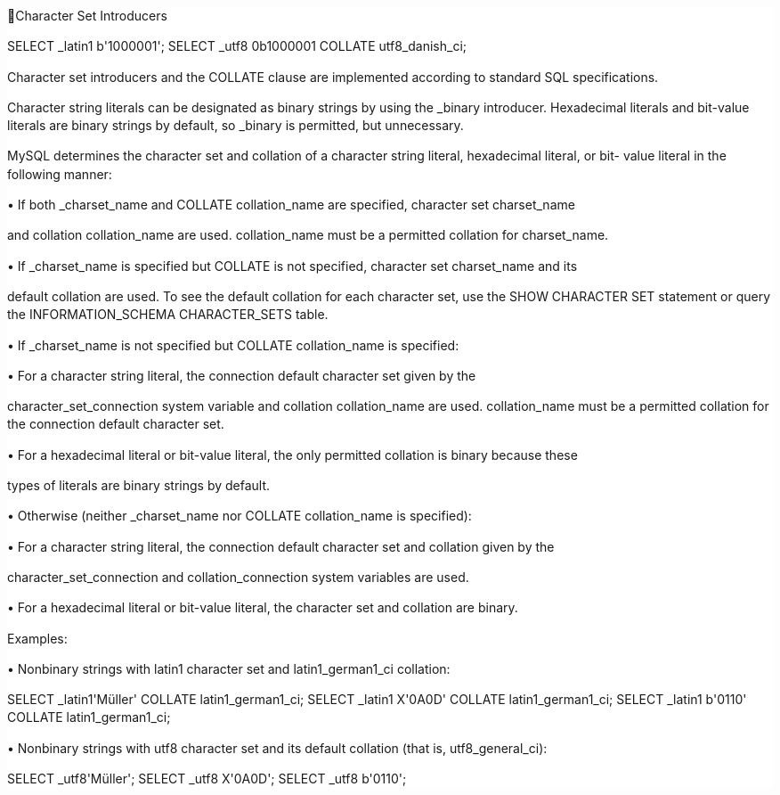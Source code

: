 Character Set Introducers

SELECT _latin1 b'1000001';
SELECT _utf8 0b1000001 COLLATE utf8_danish_ci;

Character set introducers and the COLLATE clause are implemented according to standard SQL
specifications.

Character string literals can be designated as binary strings by using the _binary introducer.
Hexadecimal literals and bit-value literals are binary strings by default, so _binary is permitted, but
unnecessary.

MySQL determines the character set and collation of a character string literal, hexadecimal literal, or bit-
value literal in the following manner:

• If both _charset_name and COLLATE collation_name are specified, character set charset_name

and collation collation_name are used. collation_name must be a permitted collation for
charset_name.

• If _charset_name is specified but COLLATE is not specified, character set charset_name and its

default collation are used. To see the default collation for each character set, use the SHOW CHARACTER
SET statement or query the INFORMATION_SCHEMA CHARACTER_SETS table.

• If _charset_name is not specified but COLLATE collation_name is specified:

• For a character string literal, the connection default character set given by the

character_set_connection system variable and collation collation_name are used.
collation_name must be a permitted collation for the connection default character set.

• For a hexadecimal literal or bit-value literal, the only permitted collation is binary because these

types of literals are binary strings by default.

• Otherwise (neither _charset_name nor COLLATE collation_name is specified):

• For a character string literal, the connection default character set and collation given by the

character_set_connection and collation_connection system variables are used.

• For a hexadecimal literal or bit-value literal, the character set and collation are binary.

Examples:

• Nonbinary strings with latin1 character set and latin1_german1_ci collation:

SELECT _latin1'Müller' COLLATE latin1_german1_ci;
SELECT _latin1 X'0A0D' COLLATE latin1_german1_ci;
SELECT _latin1 b'0110' COLLATE latin1_german1_ci;

• Nonbinary strings with utf8 character set and its default collation (that is, utf8_general_ci):

SELECT _utf8'Müller';
SELECT _utf8 X'0A0D';
SELECT _utf8 b'0110';
